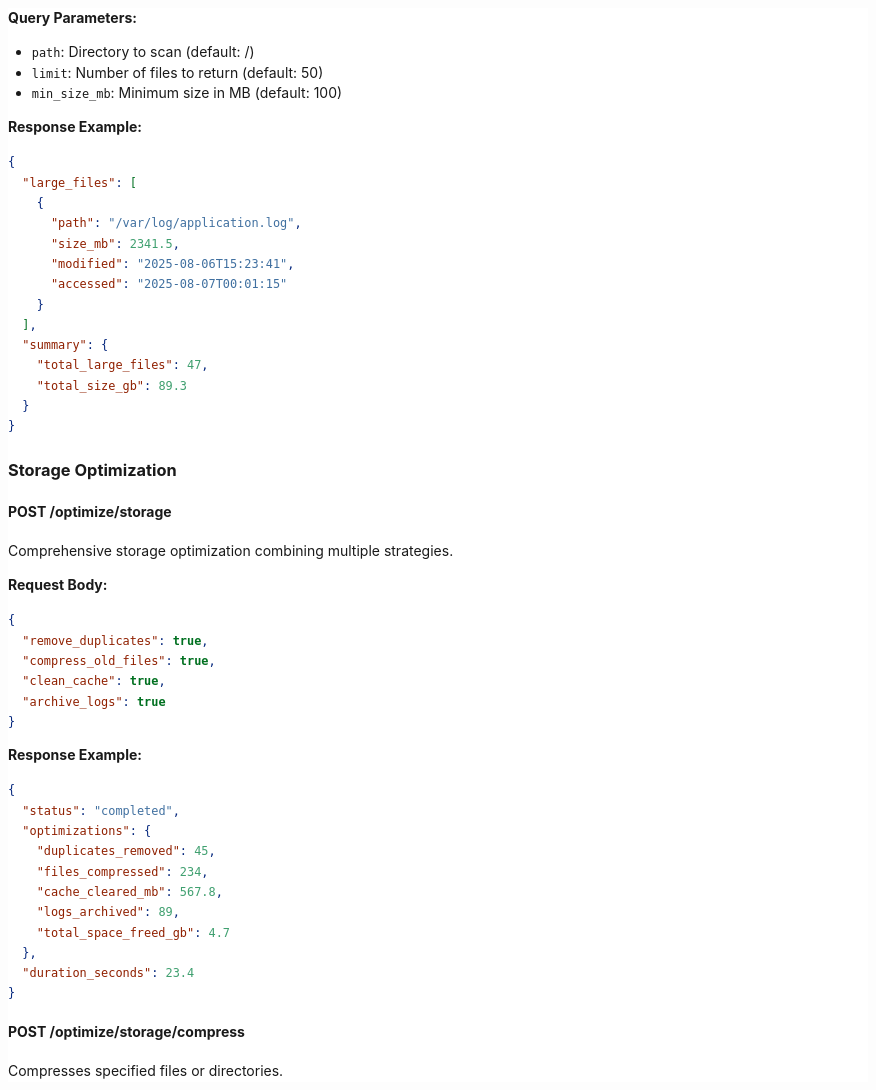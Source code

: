 **Query Parameters:**
- `path`: Directory to scan (default: /)
- `limit`: Number of files to return (default: 50)
- `min_size_mb`: Minimum size in MB (default: 100)

**Response Example:**
```json
{
  "large_files": [
    {
      "path": "/var/log/application.log",
      "size_mb": 2341.5,
      "modified": "2025-08-06T15:23:41",
      "accessed": "2025-08-07T00:01:15"
    }
  ],
  "summary": {
    "total_large_files": 47,
    "total_size_gb": 89.3
  }
}
```

### Storage Optimization

#### POST /optimize/storage
Comprehensive storage optimization combining multiple strategies.

**Request Body:**
```json
{
  "remove_duplicates": true,
  "compress_old_files": true,
  "clean_cache": true,
  "archive_logs": true
}
```

**Response Example:**
```json
{
  "status": "completed",
  "optimizations": {
    "duplicates_removed": 45,
    "files_compressed": 234,
    "cache_cleared_mb": 567.8,
    "logs_archived": 89,
    "total_space_freed_gb": 4.7
  },
  "duration_seconds": 23.4
}
```

#### POST /optimize/storage/compress
Compresses specified files or directories.
